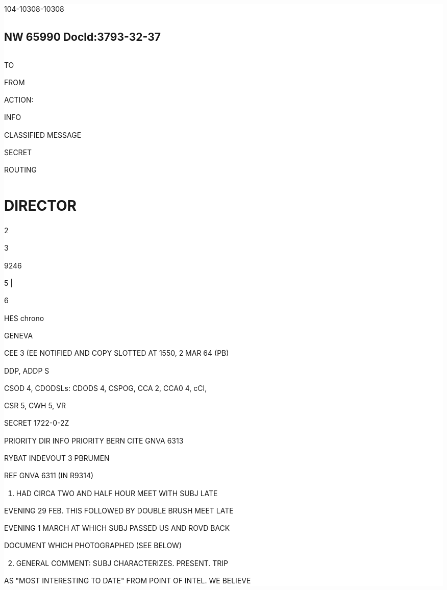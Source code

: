 104-10308-10308

NW 65990 Docld:3793-32-37
---

##
TO

FROM

ACTION:

INFO

CLASSIFIED MESSAGE

SECRET

ROUTING

# DIRECTOR

2

3

9246

5 |

6

HES chrono

GENEVA

CEE 3 (EE NOTIFIED AND COPY SLOTTED AT 1550, 2 MAR 64 (PB)

DDP, ADDP S

CSOD 4, CDODSLs: CDODS 4, CSPOG, CCA 2, CCA0 4, cCI,

CSR 5, CWH 5, VR

SECRET 1722-0-2Z

PRIORITY DIR INFO PRIORITY BERN CITE GNVA 6313

RYBAT INDEVOUT 3 PBRUMEN

REF GNVA 6311 (IN R9314)

1. HAD CIRCA TWO AND HALF HOUR MEET WITH SUBJ LATE

EVENING 29 FEB. THIS FOLLOWED BY DOUBLE BRUSH MEET LATE

EVENING 1 MARCH AT WHICH SUBJ PASSED US AND ROVD BACK

DOCUMENT WHICH PHOTOGRAPHED (SEE BELOW)

2. GENERAL COMMENT: SUBJ CHARACTERIZES. PRESENT. TRIP

AS "MOST INTERESTING TO DATE" FROM POINT OF INTEL. WE BELIEVE
